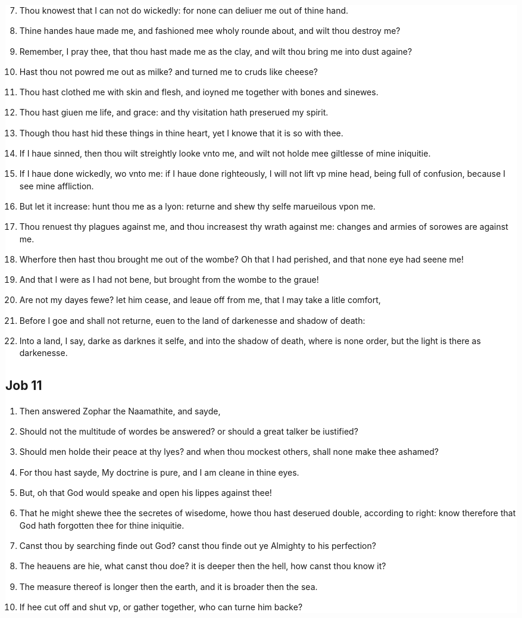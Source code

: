 7. Thou knowest that I can not do wickedly: for none can deliuer me out of thine hand.

8. Thine handes haue made me, and fashioned mee wholy rounde about, and wilt thou destroy me?

9. Remember, I pray thee, that thou hast made me as the clay, and wilt thou bring me into dust againe?

10. Hast thou not powred me out as milke? and turned me to cruds like cheese?

11. Thou hast clothed me with skin and flesh, and ioyned me together with bones and sinewes.

12. Thou hast giuen me life, and grace: and thy visitation hath preserued my spirit.

13. Though thou hast hid these things in thine heart, yet I knowe that it is so with thee.

14. If I haue sinned, then thou wilt streightly looke vnto me, and wilt not holde mee giltlesse of mine iniquitie.

15. If I haue done wickedly, wo vnto me: if I haue done righteously, I will not lift vp mine head, being full of confusion, because I see mine affliction.

16. But let it increase: hunt thou me as a lyon: returne and shew thy selfe marueilous vpon me.

17. Thou renuest thy plagues against me, and thou increasest thy wrath against me: changes and armies of sorowes are against me.

18. Wherfore then hast thou brought me out of the wombe? Oh that I had perished, and that none eye had seene me!

19. And that I were as I had not bene, but brought from the wombe to the graue!

20. Are not my dayes fewe? let him cease, and leaue off from me, that I may take a litle comfort,

21. Before I goe and shall not returne, euen to the land of darkenesse and shadow of death:

22. Into a land, I say, darke as darknes it selfe, and into the shadow of death, where is none order, but the light is there as darkenesse.  

## Job 11

1. Then answered Zophar the Naamathite, and sayde,

2. Should not the multitude of wordes be answered? or should a great talker be iustified?

3. Should men holde their peace at thy lyes? and when thou mockest others, shall none make thee ashamed?

4. For thou hast sayde, My doctrine is pure, and I am cleane in thine eyes.

5. But, oh that God would speake and open his lippes against thee!

6. That he might shewe thee the secretes of wisedome, howe thou hast deserued double, according to right: know therefore that God hath forgotten thee for thine iniquitie.

7. Canst thou by searching finde out God? canst thou finde out ye Almighty to his perfection?

8. The heauens are hie, what canst thou doe? it is deeper then the hell, how canst thou know it?

9. The measure thereof is longer then the earth, and it is broader then the sea.

10. If hee cut off and shut vp, or gather together, who can turne him backe?
